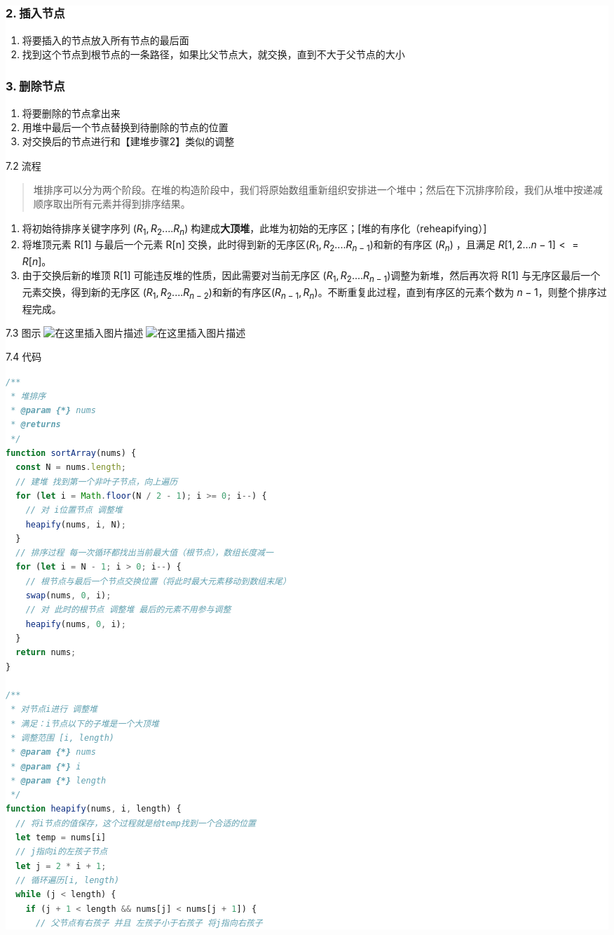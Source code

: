 ### 2. 插入节点
1. 将要插入的节点放入所有节点的最后面
2. 找到这个节点到根节点的一条路径，如果比父节点大，就交换，直到不大于父节点的大小

### 3. 删除节点
1. 将要删除的节点拿出来
2. 用堆中最后一个节点替换到待删除的节点的位置
3. 对交换后的节点进行和【建堆步骤2】类似的调整

7.2 流程
> 堆排序可以分为两个阶段。在堆的构造阶段中，我们将原始数组重新组织安排进一个堆中；然后在下沉排序阶段，我们从堆中按递减顺序取出所有元素并得到排序结果。

1. 将初始待排序关键字序列 $(R_1, R_2 .... R_n)$ 构建成**大顶堆**，此堆为初始的无序区；[堆的有序化（reheapifying）]
2. 将堆顶元素 R[1] 与最后一个元素 R[n] 交换，此时得到新的无序区$(R_1, R_2 .... R_{n-1})$和新的有序区 $(R_n)$ ，且满足 $R[1, 2 ... n-1] <= R[n]$。
3. 由于交换后新的堆顶 R[1] 可能违反堆的性质，因此需要对当前无序区 $(R_1, R_2 .... R_{n-1})$调整为新堆，然后再次将 R[1] 与无序区最后一个元素交换，得到新的无序区 $(R_1, R_2 .... R_{n-2})$和新的有序区$(R_{n-1}, R_n)$。不断重复此过程，直到有序区的元素个数为 $n - 1$，则整个排序过程完成。

7.3 图示
![在这里插入图片描述](https://img-blog.csdnimg.cn/20210420095738464.gif#pic_center)
![在这里插入图片描述](https://img-blog.csdnimg.cn/20210420095747320.gif#pic_center)

7.4 代码

```javascript
/**
 * 堆排序
 * @param {*} nums
 * @returns
 */
function sortArray(nums) {
  const N = nums.length;
  // 建堆 找到第一个非叶子节点，向上遍历
  for (let i = Math.floor(N / 2 - 1); i >= 0; i--) {
    // 对 i位置节点 调整堆
    heapify(nums, i, N);
  }
  // 排序过程 每一次循环都找出当前最大值（根节点），数组长度减一
  for (let i = N - 1; i > 0; i--) {
    // 根节点与最后一个节点交换位置（将此时最大元素移动到数组末尾）
    swap(nums, 0, i);
    // 对 此时的根节点 调整堆 最后的元素不用参与调整
    heapify(nums, 0, i);
  }
  return nums;
}

/**
 * 对节点i进行 调整堆
 * 满足：i节点以下的子堆是一个大顶堆
 * 调整范围 [i, length)
 * @param {*} nums
 * @param {*} i
 * @param {*} length
 */
function heapify(nums, i, length) {
  // 将i节点的值保存，这个过程就是给temp找到一个合适的位置
  let temp = nums[i]
  // j指向i的左孩子节点
  let j = 2 * i + 1;
  // 循环遍历[i, length)
  while (j < length) {
    if (j + 1 < length && nums[j] < nums[j + 1]) {
      // 父节点有右孩子 并且 左孩子小于右孩子 将j指向右孩子
```